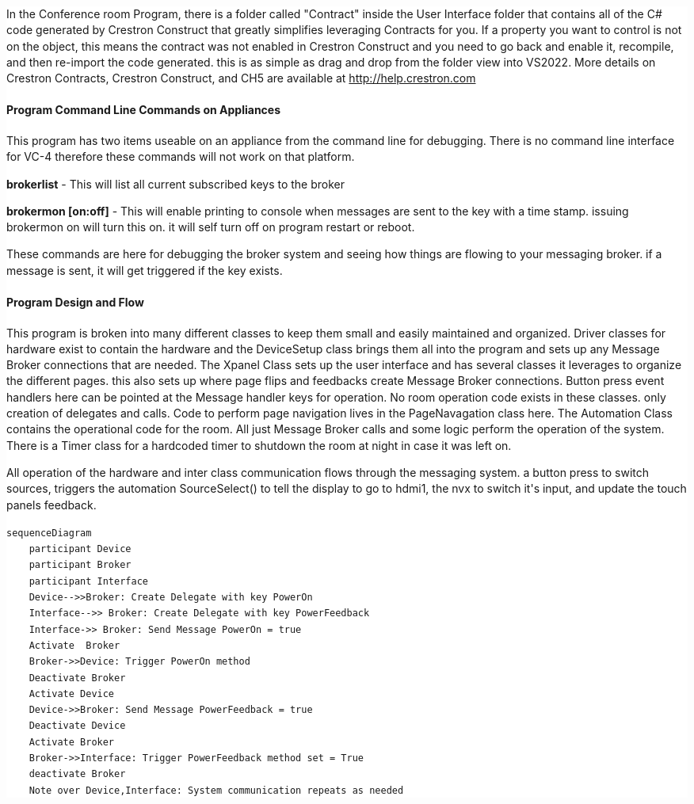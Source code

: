 In the Conference room Program, there is a folder called "Contract" inside the User Interface folder that contains all of the C# code generated by Crestron Construct that greatly simplifies leveraging Contracts for you.   If a property you want to control is not on the object, this means the contract was not enabled in Crestron Construct and you need to go back and enable it,  recompile, and then re-import the code generated.   this is as simple as drag and drop from the folder view into VS2022.  More details on Crestron Contracts, Crestron Construct, and CH5 are available at http://help.crestron.com



#### Program Command Line Commands on Appliances

This program has two items useable on an appliance from the command line for debugging. There is no command line interface for VC-4 therefore these commands will not work on that platform.

**brokerlist**  -  This will list all current subscribed keys to the broker

**brokermon [on:off]** - This will enable printing to console when messages are sent to the key with a time stamp.  issuing brokermon on will turn this on.   it will self turn off on program restart or reboot.

These commands are here for debugging the broker system and seeing how things are flowing  to your messaging broker.  if a message is sent, it will get triggered if the key exists.

#### Program Design and Flow

This program is broken into many different classes to keep them small and easily maintained and organized.   Driver classes for hardware exist to contain the hardware and the DeviceSetup class brings them all into the program and sets up any Message Broker connections that are needed. The Xpanel Class sets up the user interface and has several classes it leverages to organize the different pages.  this also sets up where page flips and feedbacks create Message Broker connections.  Button press event handlers here can be pointed at the Message handler keys for operation.  No room operation code exists in these classes. only creation of delegates and calls.  Code to perform page navigation lives in the PageNavagation class here.   The Automation Class contains the operational code for the room. All just Message Broker calls and some logic perform the operation of the system. There is a Timer class for a hardcoded timer to shutdown the room at night in case it was left on.

All operation of the hardware and inter class communication flows through the messaging system.  a button press to switch sources, triggers the automation SourceSelect() to tell the display to go to hdmi1, the nvx to switch it's input, and update the touch panels feedback.  

```mermaid
sequenceDiagram
    participant Device
    participant Broker
    participant Interface
    Device-->>Broker: Create Delegate with key PowerOn
    Interface-->> Broker: Create Delegate with key PowerFeedback
    Interface->> Broker: Send Message PowerOn = true
    Activate  Broker
    Broker->>Device: Trigger PowerOn method
    Deactivate Broker
    Activate Device
    Device->>Broker: Send Message PowerFeedback = true
    Deactivate Device
    Activate Broker
    Broker->>Interface: Trigger PowerFeedback method set = True
    deactivate Broker
    Note over Device,Interface: System communication repeats as needed
```
